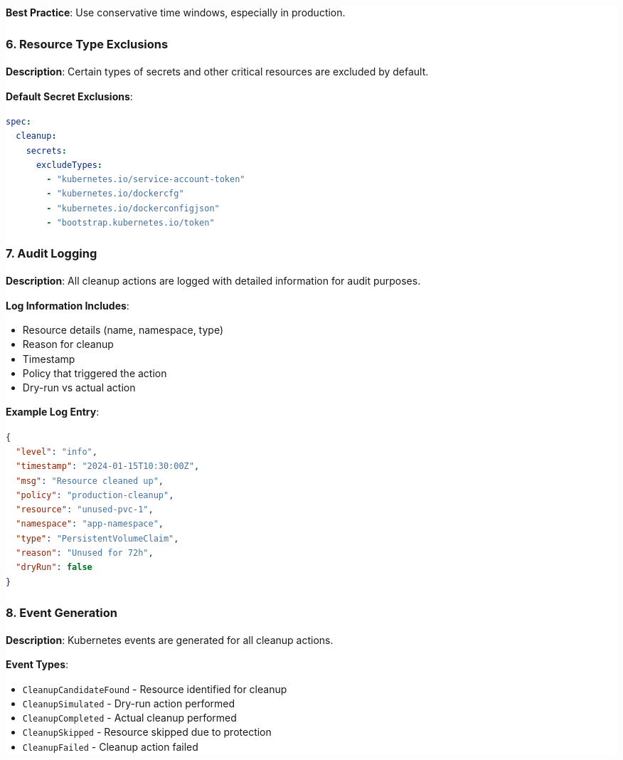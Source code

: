 **Best Practice**: Use conservative time windows, especially in production.

### 6. Resource Type Exclusions

**Description**: Certain types of secrets and other critical resources are excluded by default.

**Default Secret Exclusions**:
```yaml
spec:
  cleanup:
    secrets:
      excludeTypes:
        - "kubernetes.io/service-account-token"
        - "kubernetes.io/dockercfg"
        - "kubernetes.io/dockerconfigjson"
        - "bootstrap.kubernetes.io/token"
```

### 7. Audit Logging

**Description**: All cleanup actions are logged with detailed information for audit purposes.

**Log Information Includes**:
- Resource details (name, namespace, type)
- Reason for cleanup
- Timestamp
- Policy that triggered the action
- Dry-run vs actual action

**Example Log Entry**:
```json
{
  "level": "info",
  "timestamp": "2024-01-15T10:30:00Z",
  "msg": "Resource cleaned up",
  "policy": "production-cleanup",
  "resource": "unused-pvc-1",
  "namespace": "app-namespace",
  "type": "PersistentVolumeClaim",
  "reason": "Unused for 72h",
  "dryRun": false
}
```

### 8. Event Generation

**Description**: Kubernetes events are generated for all cleanup actions.

**Event Types**:
- `CleanupCandidateFound` - Resource identified for cleanup
- `CleanupSimulated` - Dry-run action performed
- `CleanupCompleted` - Actual cleanup performed
- `CleanupSkipped` - Resource skipped due to protection
- `CleanupFailed` - Cleanup action failed
